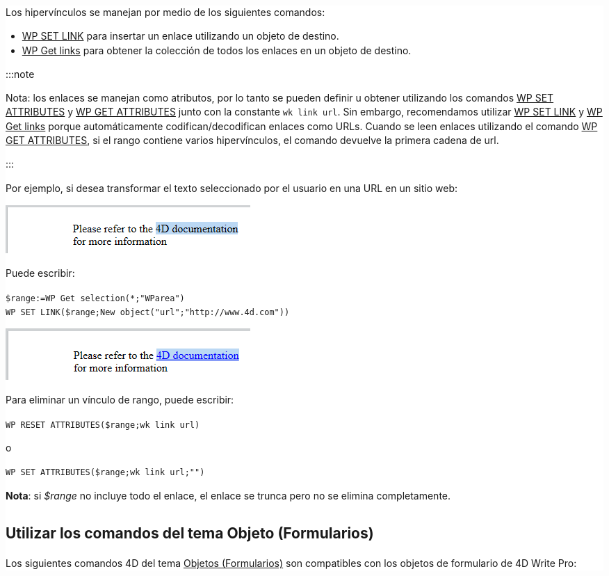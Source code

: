 Los hipervínculos se manejan por medio de los siguientes comandos:

- [WP SET LINK](../commands-legacy/wp-set-link.md) para insertar un enlace utilizando un objeto de destino.
- [WP Get links](../commands-legacy/wp-get-links.md) para obtener la colección de todos los enlaces en un objeto de destino.

:::note

Nota: los enlaces se manejan como atributos, por lo tanto se pueden definir u obtener utilizando los comandos [WP SET ATTRIBUTES](../commands/wp-set-attributes) y [WP GET ATTRIBUTES](../commands/wp-get-attributes) junto con la constante `wk link url`. Sin embargo, recomendamos utilizar [WP SET LINK](../commands-legacy/wp-set-link.md) y [WP Get links](../commands-legacy/wp-get-links.md) porque automáticamente codifican/decodifican enlaces como URLs. Cuando se leen enlaces utilizando el comando [WP GET ATTRIBUTES](../commands/wp-get-attributes), si el rango contiene varios hipervínculos, el comando devuelve la primera cadena de url.

:::

Por ejemplo, si desea transformar el texto seleccionado por el usuario en una URL en un sitio web:

![](../../assets/en/WritePro/link1.png)

Puede escribir:

```4d
$range:=WP Get selection(*;"WParea")
WP SET LINK($range;New object("url";"http://www.4d.com"))
```

![](../../assets/en/WritePro/link2.png)

Para eliminar un vínculo de rango, puede escribir:

```4d
WP RESET ATTRIBUTES($range;wk link url)
```

o

```4d
WP SET ATTRIBUTES($range;wk link url;"")
```

**Nota**: si *$range* no incluye todo el enlace, el enlace se trunca pero no se elimina completamente.

## Utilizar los comandos del tema Objeto (Formularios) 

Los siguientes comandos 4D del tema [Objetos (Formularios)](../../commands/theme/Objects_Forms.md) son compatibles con los objetos de formulario de 4D Write Pro:
